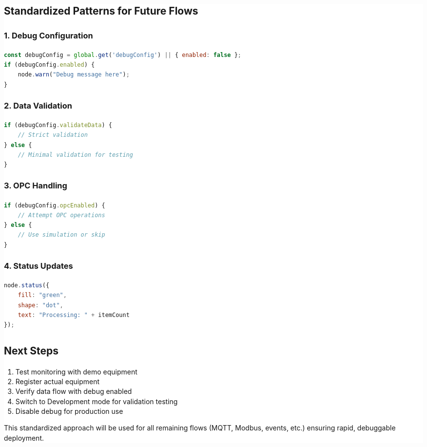 ## Standardized Patterns for Future Flows

### 1. Debug Configuration
```javascript
const debugConfig = global.get('debugConfig') || { enabled: false };
if (debugConfig.enabled) {
    node.warn("Debug message here");
}
```

### 2. Data Validation
```javascript
if (debugConfig.validateData) {
    // Strict validation
} else {
    // Minimal validation for testing
}
```

### 3. OPC Handling
```javascript
if (debugConfig.opcEnabled) {
    // Attempt OPC operations
} else {
    // Use simulation or skip
}
```

### 4. Status Updates
```javascript
node.status({
    fill: "green",
    shape: "dot", 
    text: "Processing: " + itemCount
});
```

## Next Steps

1. Test monitoring with demo equipment
2. Register actual equipment
3. Verify data flow with debug enabled
4. Switch to Development mode for validation testing
5. Disable debug for production use

This standardized approach will be used for all remaining flows (MQTT, Modbus, events, etc.) ensuring rapid, debuggable deployment.